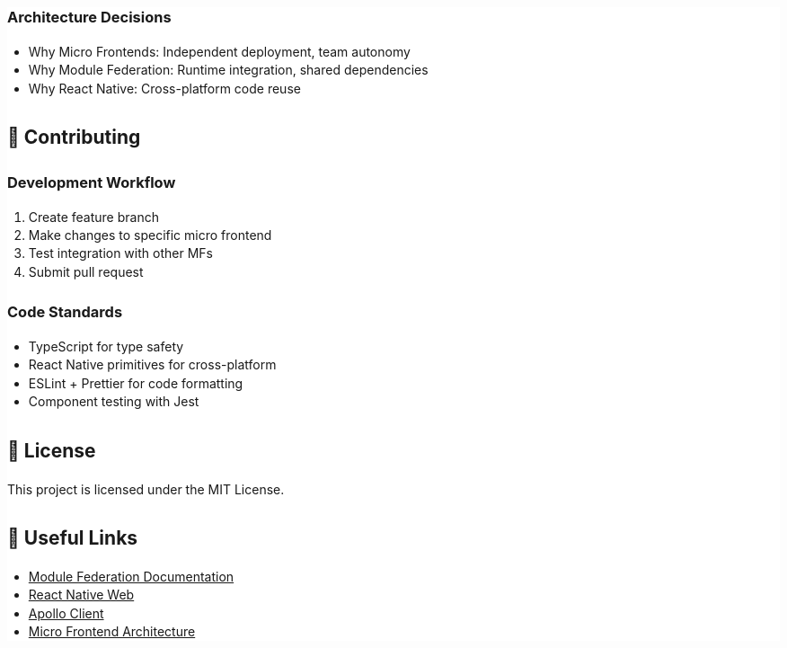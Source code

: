 ### Architecture Decisions
- Why Micro Frontends: Independent deployment, team autonomy
- Why Module Federation: Runtime integration, shared dependencies
- Why React Native: Cross-platform code reuse

## 🤝 Contributing

### Development Workflow
1. Create feature branch
2. Make changes to specific micro frontend
3. Test integration with other MFs
4. Submit pull request

### Code Standards
- TypeScript for type safety
- React Native primitives for cross-platform
- ESLint + Prettier for code formatting
- Component testing with Jest



## 📄 License

This project is licensed under the MIT License.

## 🔗 Useful Links

- [Module Federation Documentation](https://webpack.js.org/concepts/module-federation/)
- [React Native Web](https://necolas.github.io/react-native-web/)
- [Apollo Client](https://www.apollographql.com/docs/react/)
- [Micro Frontend Architecture](https://micro-frontends.org/)